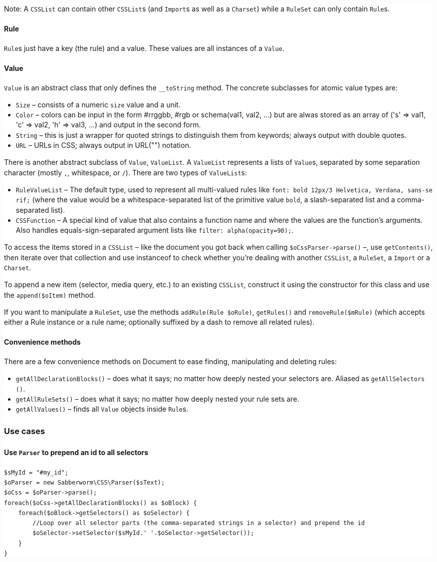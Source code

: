 Note: A `CSSList` can contain other `CSSList`s (and `Import`s as well as a `Charset`) while a `RuleSet` can only contain `Rule`s.

#### Rule

`Rule`s just have a key (the rule) and a value. These values are all instances of a `Value`.

#### Value

`Value` is an abstract class that only defines the `__toString` method. The concrete subclasses for atomic value types are:

* `Size` – consists of a numeric `size` value and a unit.
* `Color` – colors can be input in the form #rrggbb, #rgb or schema(val1, val2, …) but are alwas stored as an array of ('s' => val1, 'c' => val2, 'h' => val3, …) and output in the second form.
* `String` – this is just a wrapper for quoted strings to distinguish them from keywords; always output with double quotes.
* `URL` – URLs in CSS; always output in URL("") notation.

There is another abstract subclass of `Value`, `ValueList`. A `ValueList` represents a lists of `Value`s, separated by some separation character (mostly `,`, whitespace, or `/`). There are two types of `ValueList`s:

* `RuleValueList` – The default type, used to represent all multi-valued rules like `font: bold 12px/3 Helvetica, Verdana, sans-serif;` (where the value would be a whitespace-separated list of the primitive value `bold`, a slash-separated list and a comma-separated list).
* `CSSFunction` – A special kind of value that also contains a function name and where the values are the function’s arguments. Also handles equals-sign-separated argument lists like `filter: alpha(opacity=90);`.

To access the items stored in a `CSSList` – like the document you got back when calling `$oCssParser->parse()` –, use `getContents()`, then iterate over that collection and use instanceof to check whether you’re dealing with another `CSSList`, a `RuleSet`, a `Import` or a `Charset`.

To append a new item (selector, media query, etc.) to an existing `CSSList`, construct it using the constructor for this class and use the `append($oItem)` method.

If you want to manipulate a `RuleSet`, use the methods `addRule(Rule $oRule)`, `getRules()` and `removeRule($mRule)` (which accepts either a Rule instance or a rule name; optionally suffixed by a dash to remove all related rules).

#### Convenience methods

There are a few convenience methods on Document to ease finding, manipulating and deleting rules:

* `getAllDeclarationBlocks()` – does what it says; no matter how deeply nested your selectors are. Aliased as `getAllSelectors()`.
* `getAllRuleSets()` – does what it says; no matter how deeply nested your rule sets are.
* `getAllValues()` – finds all `Value` objects inside `Rule`s.

### Use cases

#### Use `Parser` to prepend an id to all selectors

	$sMyId = "#my_id";
	$oParser = new Sabberworm\CSS\Parser($sText);
	$oCss = $oParser->parse();
	foreach($oCss->getAllDeclarationBlocks() as $oBlock) {
		foreach($oBlock->getSelectors() as $oSelector) {
			//Loop over all selector parts (the comma-separated strings in a selector) and prepend the id
			$oSelector->setSelector($sMyId.' '.$oSelector->getSelector());
		}
	}
	
